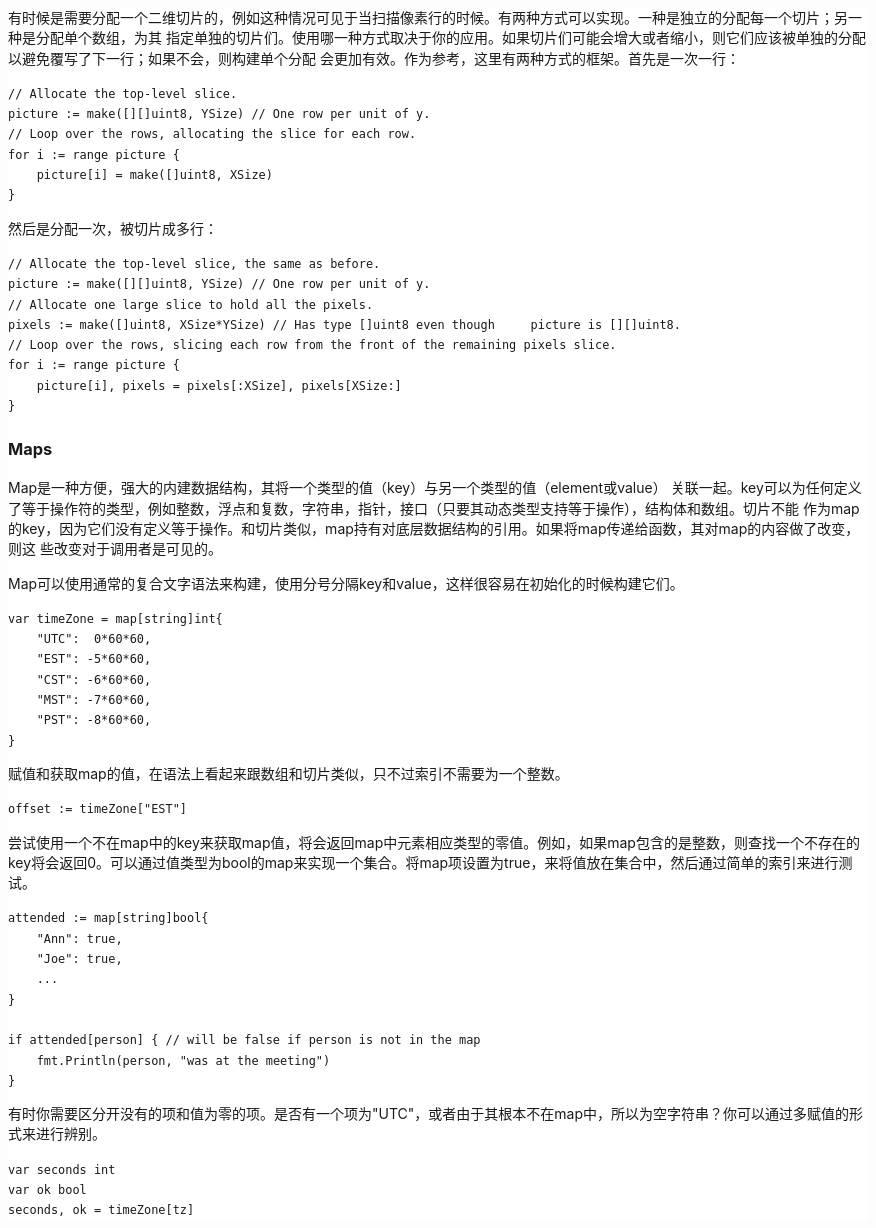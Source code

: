 有时候是需要分配一个二维切片的，例如这种情况可见于当扫描像素行的时候。有两种方式可以实现。一种是独立的分配每一个切片；另一种是分配单个数组，为其 指定单独的切片们。使用哪一种方式取决于你的应用。如果切片们可能会增大或者缩小，则它们应该被单独的分配以避免覆写了下一行；如果不会，则构建单个分配 会更加有效。作为参考，这里有两种方式的框架。首先是一次一行：

    // Allocate the top-level slice.
    picture := make([][]uint8, YSize) // One row per unit of y.
    // Loop over the rows, allocating the slice for each row.
    for i := range picture {
	    picture[i] = make([]uint8, XSize)
    }
然后是分配一次，被切片成多行：

    // Allocate the top-level slice, the same as before.
    picture := make([][]uint8, YSize) // One row per unit of y.
    // Allocate one large slice to hold all the pixels.
    pixels := make([]uint8, XSize*YSize) // Has type []uint8 even though     picture is [][]uint8.
    // Loop over the rows, slicing each row from the front of the remaining pixels slice.
    for i := range picture {
	    picture[i], pixels = pixels[:XSize], pixels[XSize:]
    }

### Maps

Map是一种方便，强大的内建数据结构，其将一个类型的值（key）与另一个类型的值（element或value） 关联一起。key可以为任何定义了等于操作符的类型，例如整数，浮点和复数，字符串，指针，接口（只要其动态类型支持等于操作），结构体和数组。切片不能 作为map的key，因为它们没有定义等于操作。和切片类似，map持有对底层数据结构的引用。如果将map传递给函数，其对map的内容做了改变，则这 些改变对于调用者是可见的。

Map可以使用通常的复合文字语法来构建，使用分号分隔key和value，这样很容易在初始化的时候构建它们。

    var timeZone = map[string]int{
        "UTC":  0*60*60,
        "EST": -5*60*60,
        "CST": -6*60*60,
        "MST": -7*60*60,
        "PST": -8*60*60,
    }
    
赋值和获取map的值，在语法上看起来跟数组和切片类似，只不过索引不需要为一个整数。

    offset := timeZone["EST"]
    
尝试使用一个不在map中的key来获取map值，将会返回map中元素相应类型的零值。例如，如果map包含的是整数，则查找一个不存在的key将会返回0。可以通过值类型为bool的map来实现一个集合。将map项设置为true，来将值放在集合中，然后通过简单的索引来进行测试。

    attended := map[string]bool{
        "Ann": true,
        "Joe": true,
        ...
    }

    if attended[person] { // will be false if person is not in the map
        fmt.Println(person, "was at the meeting")
    }
    
有时你需要区分开没有的项和值为零的项。是否有一个项为"UTC"，或者由于其根本不在map中，所以为空字符串？你可以通过多赋值的形式来进行辨别。

    var seconds int
    var ok bool
    seconds, ok = timeZone[tz]
    